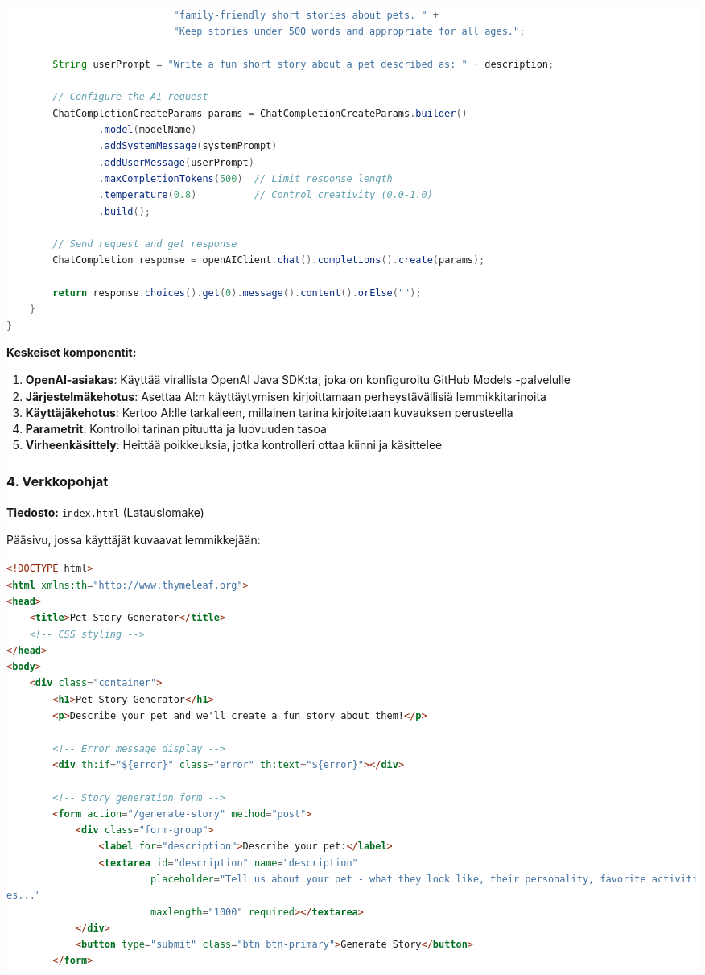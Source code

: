 ```java
                             "family-friendly short stories about pets. " +
                             "Keep stories under 500 words and appropriate for all ages.";
        
        String userPrompt = "Write a fun short story about a pet described as: " + description;
        
        // Configure the AI request
        ChatCompletionCreateParams params = ChatCompletionCreateParams.builder()
                .model(modelName)
                .addSystemMessage(systemPrompt)
                .addUserMessage(userPrompt)
                .maxCompletionTokens(500)  // Limit response length
                .temperature(0.8)          // Control creativity (0.0-1.0)
                .build();
        
        // Send request and get response
        ChatCompletion response = openAIClient.chat().completions().create(params);
        
        return response.choices().get(0).message().content().orElse("");
    }
}
```

**Keskeiset komponentit:**

1. **OpenAI-asiakas**: Käyttää virallista OpenAI Java SDK:ta, joka on konfiguroitu GitHub Models -palvelulle
2. **Järjestelmäkehotus**: Asettaa AI:n käyttäytymisen kirjoittamaan perheystävällisiä lemmikkitarinoita
3. **Käyttäjäkehotus**: Kertoo AI:lle tarkalleen, millainen tarina kirjoitetaan kuvauksen perusteella
4. **Parametrit**: Kontrolloi tarinan pituutta ja luovuuden tasoa
5. **Virheenkäsittely**: Heittää poikkeuksia, jotka kontrolleri ottaa kiinni ja käsittelee

### 4. Verkkopohjat

**Tiedosto:** `index.html` (Latauslomake)

Pääsivu, jossa käyttäjät kuvaavat lemmikkejään:

```html
<!DOCTYPE html>
<html xmlns:th="http://www.thymeleaf.org">
<head>
    <title>Pet Story Generator</title>
    <!-- CSS styling -->
</head>
<body>
    <div class="container">
        <h1>Pet Story Generator</h1>
        <p>Describe your pet and we'll create a fun story about them!</p>
        
        <!-- Error message display -->
        <div th:if="${error}" class="error" th:text="${error}"></div>
        
        <!-- Story generation form -->
        <form action="/generate-story" method="post">
            <div class="form-group">
                <label for="description">Describe your pet:</label>
                <textarea id="description" name="description" 
                         placeholder="Tell us about your pet - what they look like, their personality, favorite activities..."
                         maxlength="1000" required></textarea>
            </div>
            <button type="submit" class="btn btn-primary">Generate Story</button>
        </form>
```